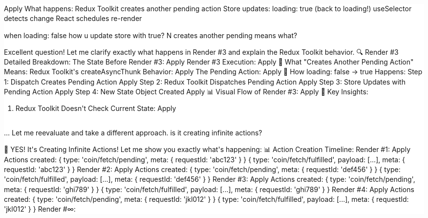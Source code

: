 Apply
What happens:
Redux Toolkit creates another pending action
Store updates: loading: true (back to loading!)
useSelector detects change
React schedules re-render

when loading: false how u update store with true?
N  creates another pending means what?

Excellent question! Let me clarify exactly what happens in Render #3 and explain the Redux Toolkit behavior.
🔍 Render #3 Detailed Breakdown:
The State Before Render #3:
Apply
Render #3 Execution:
Apply
🚨 What "Creates Another Pending Action" Means:
Redux Toolkit's createAsyncThunk Behavior:
Apply
The Pending Action:
Apply
🔄 How loading: false → true Happens:
Step 1: Dispatch Creates Pending Action
Apply
Step 2: Redux Toolkit Dispatches Pending Action
Apply
Step 3: Store Updates with Pending Action
Apply
Step 4: New State Object Created
Apply
📊 Visual Flow of Render #3:
Apply
🧠 Key Insights:
1. Redux Toolkit Doesn't Check Current State:
Apply
##
...
Let me reevaluate and take a different approach.
is it creating infinite actions? 

🚨 YES! It's Creating Infinite Actions!
Let me show you exactly what's happening:
📊 Action Creation Timeline:
Render #1:
Apply
Actions created:
{ type: 'coin/fetch/pending', meta: { requestId: 'abc123' } }
{ type: 'coin/fetch/fulfilled', payload: [...], meta: { requestId: 'abc123' } }
Render #2:
Apply
Actions created:
{ type: 'coin/fetch/pending', meta: { requestId: 'def456' } }
{ type: 'coin/fetch/fulfilled', payload: [...], meta: { requestId: 'def456' } }
Render #3:
Apply
Actions created:
{ type: 'coin/fetch/pending', meta: { requestId: 'ghi789' } }
{ type: 'coin/fetch/fulfilled', payload: [...], meta: { requestId: 'ghi789' } }
Render #4:
Apply
Actions created:
{ type: 'coin/fetch/pending', meta: { requestId: 'jkl012' } }
{ type: 'coin/fetch/fulfilled', payload: [...], meta: { requestId: 'jkl012' } }
Render #∞: